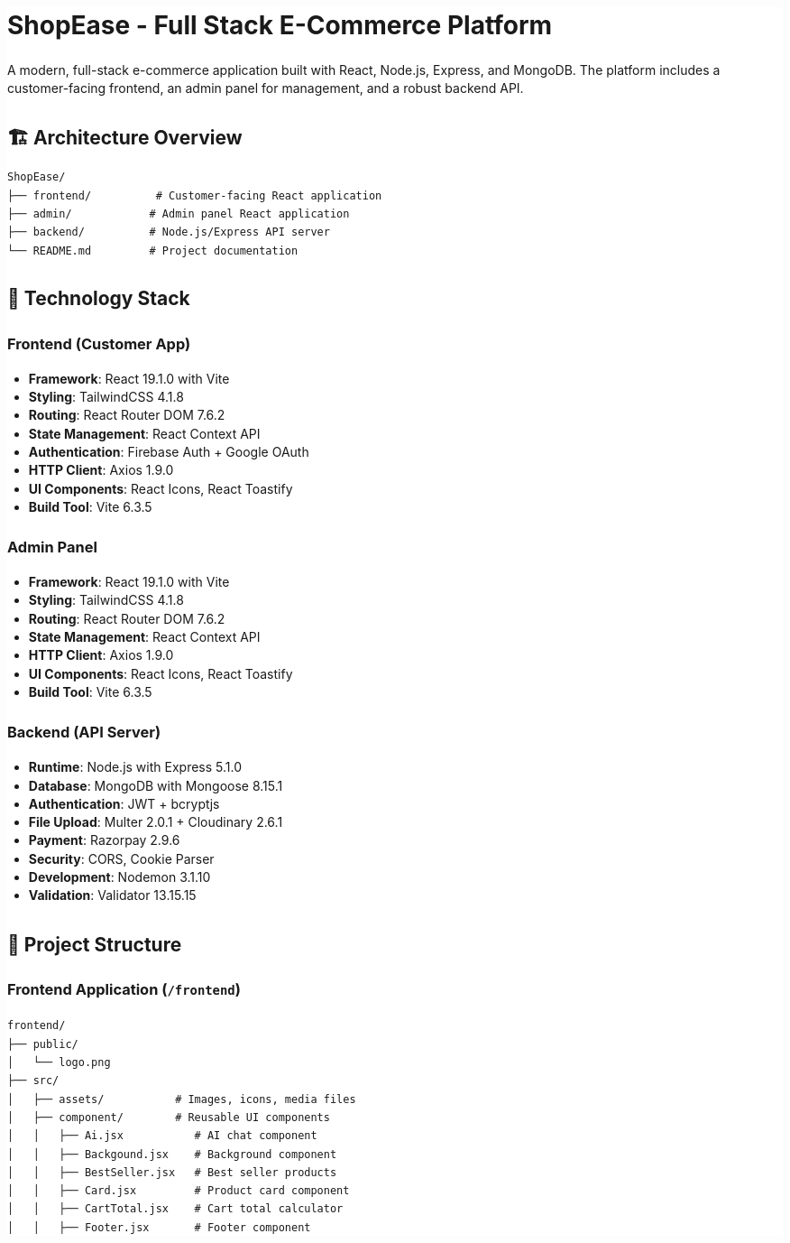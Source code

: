 ﻿# ShopEase - Full Stack E-Commerce Platform

A modern, full-stack e-commerce application built with React, Node.js, Express, and MongoDB. The platform includes a customer-facing frontend, an admin panel for management, and a robust backend API.

## 🏗️ Architecture Overview

```
ShopEase/
├── frontend/          # Customer-facing React application
├── admin/            # Admin panel React application  
├── backend/          # Node.js/Express API server
└── README.md         # Project documentation
```

## 🚀 Technology Stack

### Frontend (Customer App)
- **Framework**: React 19.1.0 with Vite
- **Styling**: TailwindCSS 4.1.8
- **Routing**: React Router DOM 7.6.2
- **State Management**: React Context API
- **Authentication**: Firebase Auth + Google OAuth
- **HTTP Client**: Axios 1.9.0
- **UI Components**: React Icons, React Toastify
- **Build Tool**: Vite 6.3.5

### Admin Panel
- **Framework**: React 19.1.0 with Vite
- **Styling**: TailwindCSS 4.1.8
- **Routing**: React Router DOM 7.6.2
- **State Management**: React Context API
- **HTTP Client**: Axios 1.9.0
- **UI Components**: React Icons, React Toastify
- **Build Tool**: Vite 6.3.5

### Backend (API Server)
- **Runtime**: Node.js with Express 5.1.0
- **Database**: MongoDB with Mongoose 8.15.1
- **Authentication**: JWT + bcryptjs
- **File Upload**: Multer 2.0.1 + Cloudinary 2.6.1
- **Payment**: Razorpay 2.9.6
- **Security**: CORS, Cookie Parser
- **Development**: Nodemon 3.1.10
- **Validation**: Validator 13.15.15

## 📁 Project Structure

### Frontend Application (`/frontend`)
```
frontend/
├── public/
│   └── logo.png
├── src/
│   ├── assets/           # Images, icons, media files
│   ├── component/        # Reusable UI components
│   │   ├── Ai.jsx           # AI chat component
│   │   ├── Backgound.jsx    # Background component
│   │   ├── BestSeller.jsx   # Best seller products
│   │   ├── Card.jsx         # Product card component
│   │   ├── CartTotal.jsx    # Cart total calculator
│   │   ├── Footer.jsx       # Footer component
```